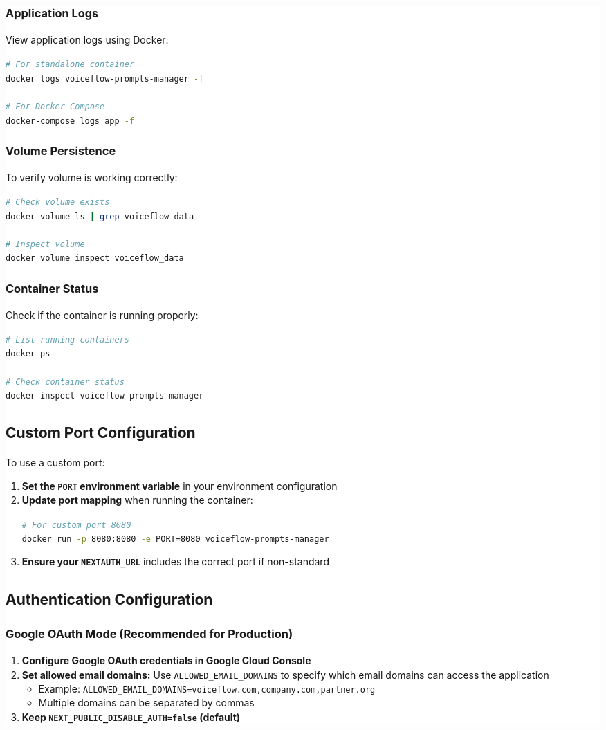 ### Application Logs

View application logs using Docker:

```bash
# For standalone container
docker logs voiceflow-prompts-manager -f

# For Docker Compose
docker-compose logs app -f
```

### Volume Persistence

To verify volume is working correctly:

```bash
# Check volume exists
docker volume ls | grep voiceflow_data

# Inspect volume
docker volume inspect voiceflow_data
```

### Container Status

Check if the container is running properly:

```bash
# List running containers
docker ps

# Check container status
docker inspect voiceflow-prompts-manager
```

## Custom Port Configuration

To use a custom port:

1. **Set the `PORT` environment variable** in your environment configuration
2. **Update port mapping** when running the container:
   ```bash
   # For custom port 8080
   docker run -p 8080:8080 -e PORT=8080 voiceflow-prompts-manager
   ```
3. **Ensure your `NEXTAUTH_URL`** includes the correct port if non-standard

## Authentication Configuration

### Google OAuth Mode (Recommended for Production)

1. **Configure Google OAuth credentials in Google Cloud Console**
2. **Set allowed email domains:** Use `ALLOWED_EMAIL_DOMAINS` to specify which email domains can access the application
   - Example: `ALLOWED_EMAIL_DOMAINS=voiceflow.com,company.com,partner.org`
   - Multiple domains can be separated by commas
3. **Keep `NEXT_PUBLIC_DISABLE_AUTH=false` (default)**

